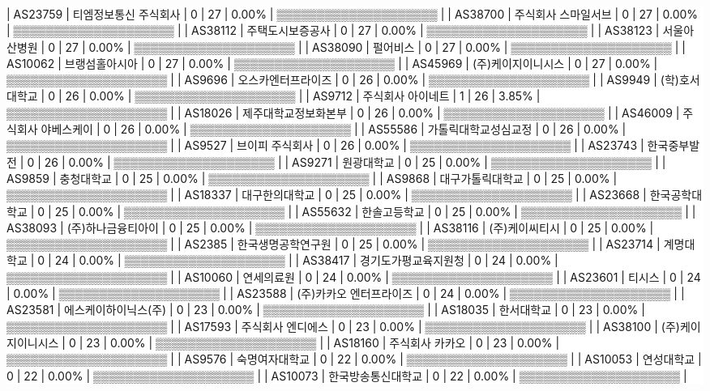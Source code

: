 | AS23759 | 티엠정보통신 주식회사 | 0 | 27 | 0.00% | ▒▒▒▒▒▒▒▒▒▒▒▒▒▒▒▒▒▒▒▒ |
| AS38700 | 주식회사 스마일서브 | 0 | 27 | 0.00% | ▒▒▒▒▒▒▒▒▒▒▒▒▒▒▒▒▒▒▒▒ |
| AS38112 | 주택도시보증공사 | 0 | 27 | 0.00% | ▒▒▒▒▒▒▒▒▒▒▒▒▒▒▒▒▒▒▒▒ |
| AS38123 | 서울아산병원 | 0 | 27 | 0.00% | ▒▒▒▒▒▒▒▒▒▒▒▒▒▒▒▒▒▒▒▒ |
| AS38090 | 펄어비스 | 0 | 27 | 0.00% | ▒▒▒▒▒▒▒▒▒▒▒▒▒▒▒▒▒▒▒▒ |
| AS10062 | 브랭섬홀아시아 | 0 | 27 | 0.00% | ▒▒▒▒▒▒▒▒▒▒▒▒▒▒▒▒▒▒▒▒ |
| AS45969 | (주)케이지이니시스 | 0 | 27 | 0.00% | ▒▒▒▒▒▒▒▒▒▒▒▒▒▒▒▒▒▒▒▒ |
| AS9696 | 오스카엔터프라이즈 | 0 | 26 | 0.00% | ▒▒▒▒▒▒▒▒▒▒▒▒▒▒▒▒▒▒▒▒ |
| AS9949 | (학)호서대학교 | 0 | 26 | 0.00% | ▒▒▒▒▒▒▒▒▒▒▒▒▒▒▒▒▒▒▒▒ |
| AS9712 | 주식회사 아이네트 | 1 | 26 | 3.85% | ▒▒▒▒▒▒▒▒▒▒▒▒▒▒▒▒▒▒▒▒ |
| AS18026 | 제주대학교정보화본부 | 0 | 26 | 0.00% | ▒▒▒▒▒▒▒▒▒▒▒▒▒▒▒▒▒▒▒▒ |
| AS46009 | 주식회사 야베스케이 | 0 | 26 | 0.00% | ▒▒▒▒▒▒▒▒▒▒▒▒▒▒▒▒▒▒▒▒ |
| AS55586 | 가톨릭대학교성심교정 | 0 | 26 | 0.00% | ▒▒▒▒▒▒▒▒▒▒▒▒▒▒▒▒▒▒▒▒ |
| AS9527 | 브이피 주식회사 | 0 | 26 | 0.00% | ▒▒▒▒▒▒▒▒▒▒▒▒▒▒▒▒▒▒▒▒ |
| AS23743 | 한국중부발전 | 0 | 26 | 0.00% | ▒▒▒▒▒▒▒▒▒▒▒▒▒▒▒▒▒▒▒▒ |
| AS9271 | 원광대학교 | 0 | 25 | 0.00% | ▒▒▒▒▒▒▒▒▒▒▒▒▒▒▒▒▒▒▒▒ |
| AS9859 | 충청대학교 | 0 | 25 | 0.00% | ▒▒▒▒▒▒▒▒▒▒▒▒▒▒▒▒▒▒▒▒ |
| AS9868 | 대구가톨릭대학교 | 0 | 25 | 0.00% | ▒▒▒▒▒▒▒▒▒▒▒▒▒▒▒▒▒▒▒▒ |
| AS18337 | 대구한의대학교 | 0 | 25 | 0.00% | ▒▒▒▒▒▒▒▒▒▒▒▒▒▒▒▒▒▒▒▒ |
| AS23668 | 한국공학대학교 | 0 | 25 | 0.00% | ▒▒▒▒▒▒▒▒▒▒▒▒▒▒▒▒▒▒▒▒ |
| AS55632 | 한솔고등학교 | 0 | 25 | 0.00% | ▒▒▒▒▒▒▒▒▒▒▒▒▒▒▒▒▒▒▒▒ |
| AS38093 | (주)하나금융티아이 | 0 | 25 | 0.00% | ▒▒▒▒▒▒▒▒▒▒▒▒▒▒▒▒▒▒▒▒ |
| AS38116 | (주)케이씨티시 | 0 | 25 | 0.00% | ▒▒▒▒▒▒▒▒▒▒▒▒▒▒▒▒▒▒▒▒ |
| AS2385 | 한국생명공학연구원 | 0 | 25 | 0.00% | ▒▒▒▒▒▒▒▒▒▒▒▒▒▒▒▒▒▒▒▒ |
| AS23714 | 계명대학교 | 0 | 24 | 0.00% | ▒▒▒▒▒▒▒▒▒▒▒▒▒▒▒▒▒▒▒▒ |
| AS38417 | 경기도가평교육지원청 | 0 | 24 | 0.00% | ▒▒▒▒▒▒▒▒▒▒▒▒▒▒▒▒▒▒▒▒ |
| AS10060 | 연세의료원 | 0 | 24 | 0.00% | ▒▒▒▒▒▒▒▒▒▒▒▒▒▒▒▒▒▒▒▒ |
| AS23601 | 티시스 | 0 | 24 | 0.00% | ▒▒▒▒▒▒▒▒▒▒▒▒▒▒▒▒▒▒▒▒ |
| AS23588 | (주)카카오 엔터프라이즈 | 0 | 24 | 0.00% | ▒▒▒▒▒▒▒▒▒▒▒▒▒▒▒▒▒▒▒▒ |
| AS23581 | 에스케이하이닉스(주) | 0 | 23 | 0.00% | ▒▒▒▒▒▒▒▒▒▒▒▒▒▒▒▒▒▒▒▒ |
| AS18035 | 한서대학교 | 0 | 23 | 0.00% | ▒▒▒▒▒▒▒▒▒▒▒▒▒▒▒▒▒▒▒▒ |
| AS17593 | 주식회사 엔디에스 | 0 | 23 | 0.00% | ▒▒▒▒▒▒▒▒▒▒▒▒▒▒▒▒▒▒▒▒ |
| AS38100 | (주)케이지이니시스 | 0 | 23 | 0.00% | ▒▒▒▒▒▒▒▒▒▒▒▒▒▒▒▒▒▒▒▒ |
| AS18160 | 주식회사 카카오 | 0 | 23 | 0.00% | ▒▒▒▒▒▒▒▒▒▒▒▒▒▒▒▒▒▒▒▒ |
| AS9576 | 숙명여자대학교 | 0 | 22 | 0.00% | ▒▒▒▒▒▒▒▒▒▒▒▒▒▒▒▒▒▒▒▒ |
| AS10053 | 연성대학교 | 0 | 22 | 0.00% | ▒▒▒▒▒▒▒▒▒▒▒▒▒▒▒▒▒▒▒▒ |
| AS10073 | 한국방송통신대학교 | 0 | 22 | 0.00% | ▒▒▒▒▒▒▒▒▒▒▒▒▒▒▒▒▒▒▒▒ |
